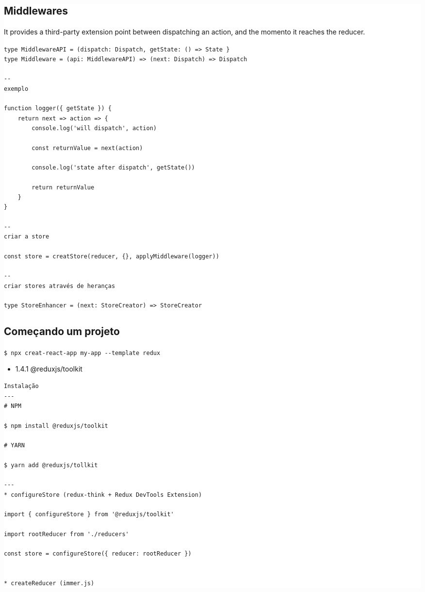 ## Middlewares
It provides a third-party extension point between dispatching an action, and the momento it reaches the reducer.

```shell
type MiddlewareAPI = (dispatch: Dispatch, getState: () => State }
type Middleware = (api: MiddlewareAPI) => (next: Dispatch) => Dispatch

--
exemplo

function logger({ getState }) {
	return next => action => {
		console.log('will dispatch', action)
		
		const returnValue = next(action)

		console.log('state after dispatch', getState())

		return returnValue
	}
}

--
criar a store

const store = creatStore(reducer, {}, applyMiddleware(logger))

--
criar stores através de heranças

type StoreEnhancer = (next: StoreCreator) => StoreCreator
```

## Começando um projeto

```shell
$ npx creat-react-app my-app --template redux
```

* 1.4.1 @reduxjs/toolkit
```shell
Instalação
---
# NPM

$ npm install @reduxjs/toolkit

# YARN

$ yarn add @reduxjs/tollkit

---
* configureStore (redux-think + Redux DevTools Extension)

import { configureStore } from '@reduxjs/toolkit'

import rootReducer from './reducers'

const store = configureStore({ reducer: rootReducer })


* createReducer (immer.js)

```